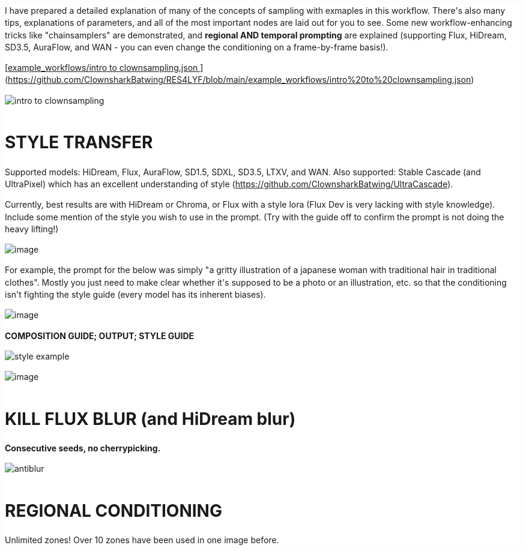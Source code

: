 I have prepared a detailed explanation of many of the concepts of sampling with exmaples in this workflow. There's also many tips, explanations of parameters, and all of the most important nodes are laid out for you to see. Some new workflow-enhancing tricks like "chainsamplers" are demonstrated, and **regional AND temporal prompting** are explained (supporting Flux, HiDream, SD3.5, AuraFlow, and WAN - you can even change the conditioning on a frame-by-frame basis!).

[[example_workflows/intro to clownsampling.json
]((https://github.com/ClownsharkBatwing/RES4LYF/blob/main/example_workflows/intro%20to%20clownsampling.json))](https://github.com/ClownsharkBatwing/RES4LYF/blob/main/example_workflows/intro%20to%20clownsampling.json)

![intro to clownsampling](https://github.com/user-attachments/assets/40c23993-c70e-4a71-9207-4cee4b7e71e0)



# STYLE TRANSFER

Supported models: HiDream, Flux, AuraFlow, SD1.5, SDXL, SD3.5, LTXV, and WAN. Also supported: Stable Cascade (and UltraPixel) which has an excellent understanding of style (https://github.com/ClownsharkBatwing/UltraCascade).

Currently, best results are with HiDream or Chroma, or Flux with a style lora (Flux Dev is very lacking with style knowledge). Include some mention of the style you wish to use in the prompt. (Try with the guide off to confirm the prompt is not doing the heavy lifting!)

![image](https://github.com/user-attachments/assets/a62593fa-b104-4347-bf69-e1e50217ce2d)


For example, the prompt for the below was simply "a gritty illustration of a japanese woman with traditional hair in traditional clothes". Mostly you just need to make clear whether it's supposed to be a photo or an illustration, etc. so that the conditioning isn't fighting the style guide (every model has its inherent biases).

![image](https://github.com/user-attachments/assets/e872e258-c786-4475-8369-c8487ee5ec72)

**COMPOSITION GUIDE; OUTPUT; STYLE GUIDE**

![style example](https://github.com/user-attachments/assets/4970c6ea-d142-4e4e-967a-59ff93528840)

![image](https://github.com/user-attachments/assets/fb071885-48b8-4698-9288-63a2866cb67b)

# KILL FLUX BLUR (and HiDream blur)

**Consecutive seeds, no cherrypicking.**

![antiblur](https://github.com/user-attachments/assets/5bc0e1e3-82e1-4ccc-8d39-64a939815e57)


# REGIONAL CONDITIONING

Unlimited zones! Over 10 zones have been used in one image before. 
